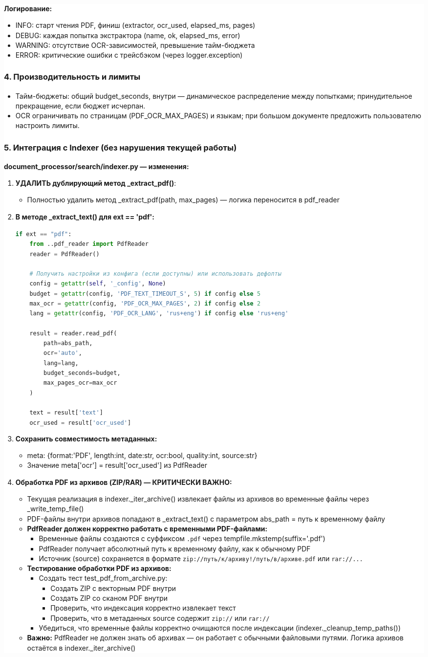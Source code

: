 **Логирование:**
- INFO: старт чтения PDF, финиш (extractor, ocr_used, elapsed_ms, pages)
- DEBUG: каждая попытка экстрактора (name, ok, elapsed_ms, error)
- WARNING: отсутствие OCR-зависимостей, превышение тайм-бюджета
- ERROR: критические ошибки с трейсбэком (через logger.exception)

### 4. Производительность и лимиты
- Тайм-бюджеты: общий budget_seconds, внутри — динамическое распределение между попытками; принудительное прекращение, если бюджет исчерпан.
- OCR ограничивать по страницам (PDF_OCR_MAX_PAGES) и языкам; при большом документе предложить пользователю настроить лимиты.

### 5. Интеграция с Indexer (без нарушения текущей работы)

**document_processor/search/indexer.py — изменения:**

1. **УДАЛИТЬ дублирующий метод _extract_pdf()**:
   - Полностью удалить метод _extract_pdf(path, max_pages) — логика переносится в pdf_reader
   
2. **В методе _extract_text() для ext == 'pdf':**
   ```python
   if ext == "pdf":
       from ..pdf_reader import PdfReader
       reader = PdfReader()
       
       # Получить настройки из конфига (если доступны) или использовать дефолты
       config = getattr(self, '_config', None)
       budget = getattr(config, 'PDF_TEXT_TIMEOUT_S', 5) if config else 5
       max_ocr = getattr(config, 'PDF_OCR_MAX_PAGES', 2) if config else 2
       lang = getattr(config, 'PDF_OCR_LANG', 'rus+eng') if config else 'rus+eng'
       
       result = reader.read_pdf(
           path=abs_path,
           ocr='auto',
           lang=lang,
           budget_seconds=budget,
           max_pages_ocr=max_ocr
       )
       
       text = result['text']
       ocr_used = result['ocr_used']
   ```

3. **Сохранить совместимость метаданных:**
   - meta: {format:'PDF', length:int, date:str, ocr:bool, quality:int, source:str}
   - Значение meta['ocr'] = result['ocr_used'] из PdfReader

4. **Обработка PDF из архивов (ZIP/RAR) — КРИТИЧЕСКИ ВАЖНО:**
   - Текущая реализация в indexer._iter_archive() извлекает файлы из архивов во временные файлы через _write_temp_file()
   - PDF-файлы внутри архивов попадают в _extract_text() с параметром abs_path = путь к временному файлу
   - **PdfReader должен корректно работать с временными PDF-файлами:**
     - Временные файлы создаются с суффиксом `.pdf` через tempfile.mkstemp(suffix='.pdf')
     - PdfReader получает абсолютный путь к временному файлу, как к обычному PDF
     - Источник (source) сохраняется в формате `zip://путь/к/архиву!/путь/в/архиве.pdf` или `rar://...`
   - **Тестирование обработки PDF из архивов:**
     - Создать тест test_pdf_from_archive.py:
       - Создать ZIP с векторным PDF внутри
       - Создать ZIP со сканом PDF внутри
       - Проверить, что индексация корректно извлекает текст
       - Проверить, что в метаданных source содержит `zip://` или `rar://`
     - Убедиться, что временные файлы корректно очищаются после индексации (indexer._cleanup_temp_paths())
   - **Важно:** PdfReader не должен знать об архивах — он работает с обычными файловыми путями. Логика архивов остаётся в indexer._iter_archive()